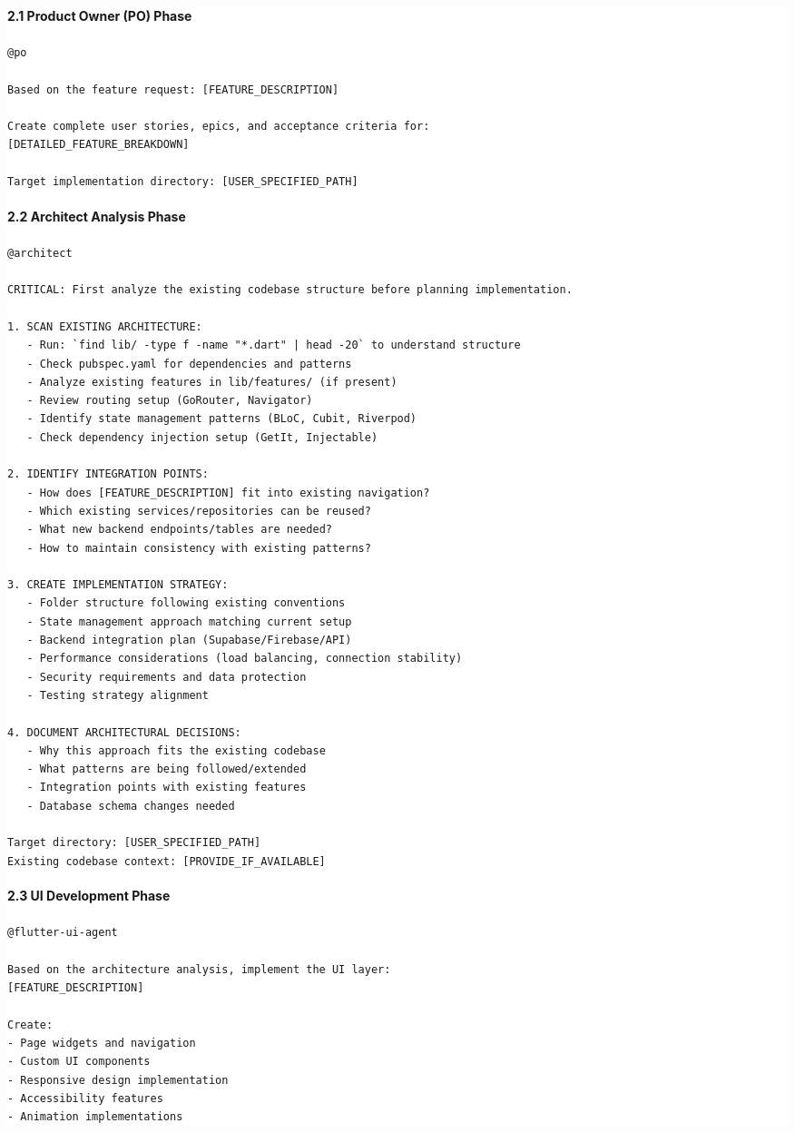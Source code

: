#### 2.1 Product Owner (PO) Phase
```
@po

Based on the feature request: [FEATURE_DESCRIPTION]

Create complete user stories, epics, and acceptance criteria for:
[DETAILED_FEATURE_BREAKDOWN]

Target implementation directory: [USER_SPECIFIED_PATH]
```

#### 2.2 Architect Analysis Phase  
```
@architect

CRITICAL: First analyze the existing codebase structure before planning implementation.

1. SCAN EXISTING ARCHITECTURE:
   - Run: `find lib/ -type f -name "*.dart" | head -20` to understand structure
   - Check pubspec.yaml for dependencies and patterns
   - Analyze existing features in lib/features/ (if present)
   - Review routing setup (GoRouter, Navigator)
   - Identify state management patterns (BLoC, Cubit, Riverpod)
   - Check dependency injection setup (GetIt, Injectable)

2. IDENTIFY INTEGRATION POINTS:
   - How does [FEATURE_DESCRIPTION] fit into existing navigation?
   - Which existing services/repositories can be reused?
   - What new backend endpoints/tables are needed?
   - How to maintain consistency with existing patterns?

3. CREATE IMPLEMENTATION STRATEGY:
   - Folder structure following existing conventions
   - State management approach matching current setup
   - Backend integration plan (Supabase/Firebase/API)
   - Performance considerations (load balancing, connection stability)
   - Security requirements and data protection
   - Testing strategy alignment

4. DOCUMENT ARCHITECTURAL DECISIONS:
   - Why this approach fits the existing codebase
   - What patterns are being followed/extended
   - Integration points with existing features
   - Database schema changes needed

Target directory: [USER_SPECIFIED_PATH]
Existing codebase context: [PROVIDE_IF_AVAILABLE]
```

#### 2.3 UI Development Phase
```
@flutter-ui-agent

Based on the architecture analysis, implement the UI layer:
[FEATURE_DESCRIPTION]

Create:
- Page widgets and navigation
- Custom UI components
- Responsive design implementation
- Accessibility features
- Animation implementations
```
